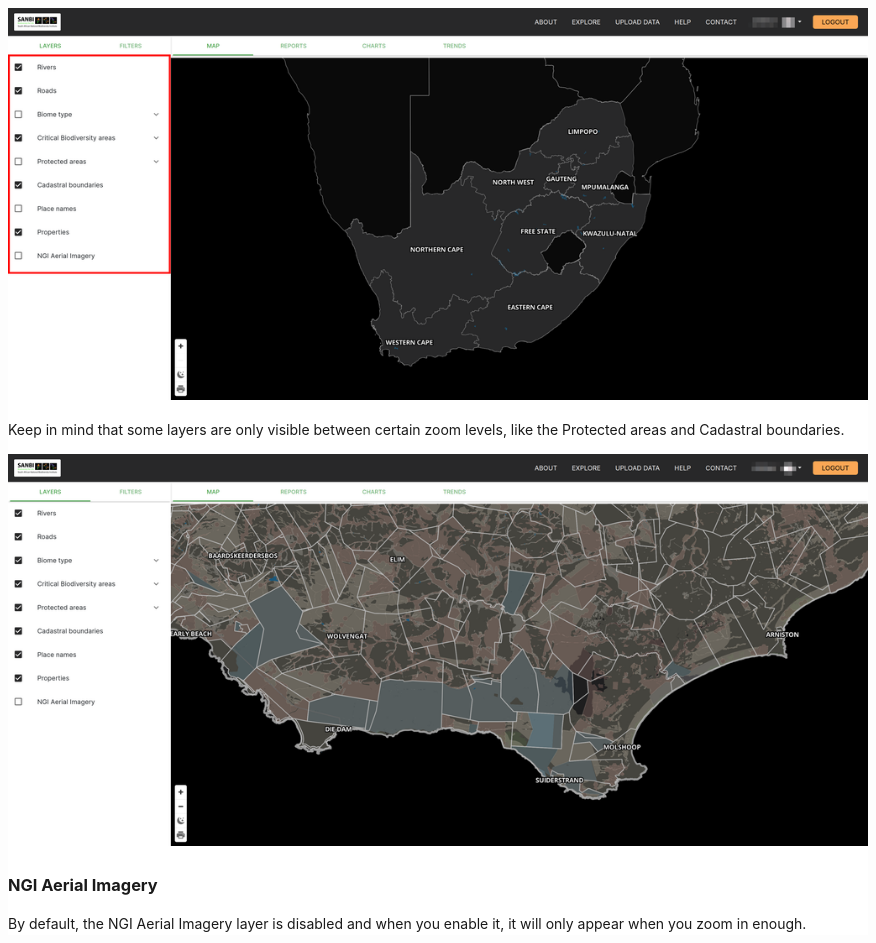![Map Layers 2](./img/map-layers-2.png)

Keep in mind that some layers are only visible between certain zoom levels, like the Protected areas and Cadastral boundaries.

![Map Layers 3](./img/map-layers-3.png)

### NGI Aerial Imagery

By default, the NGI Aerial Imagery layer is disabled and when you enable it, it will only appear when you zoom in enough.
